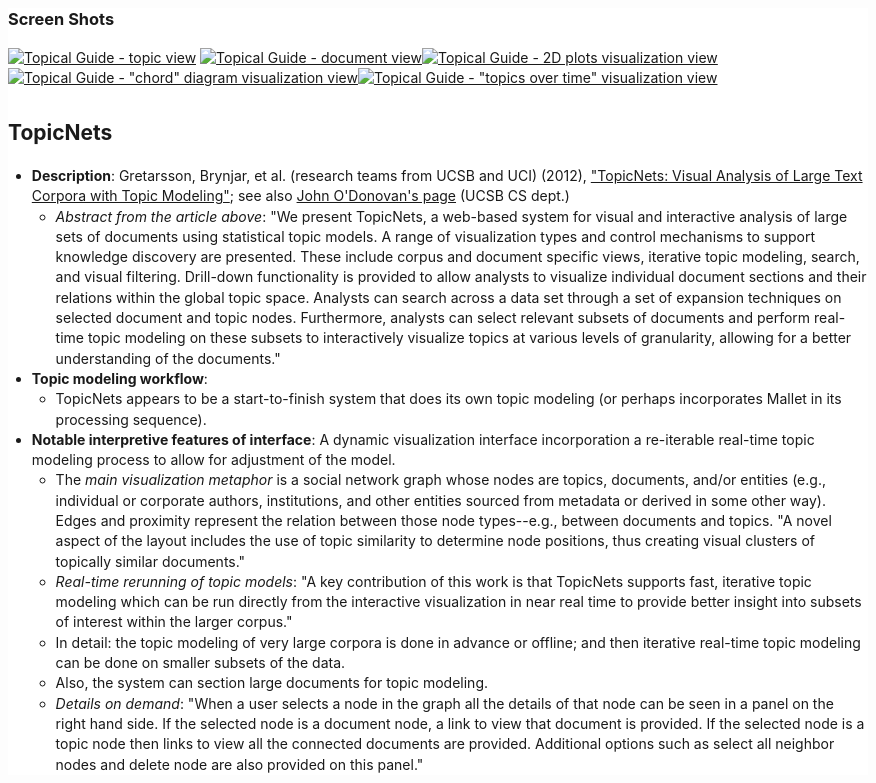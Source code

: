 ### Screen Shots

[![Topical Guide - topic view](https://raw.githubusercontent.com/whatevery1says/dev_resources/master/report-on-topic-modeling-interfaces/assets/topical-guide-1-topic-view-th.jpg)](https://raw.githubusercontent.com/whatevery1says/dev_resources/master/report-on-topic-modeling-interfaces/assets/topical-guide-1-topic-view.jpg) [![Topical Guide - document view](https://raw.githubusercontent.com/whatevery1says/dev_resources/master/report-on-topic-modeling-interfaces/assets/topical-guide-2-document-view-th.jpg)](https://raw.githubusercontent.com/whatevery1says/dev_resources/master/report-on-topic-modeling-interfaces/assets/topical-guide-2-document-view.jpg)[![Topical Guide - 2D plots  visualization view](https://raw.githubusercontent.com/whatevery1says/dev_resources/master/report-on-topic-modeling-interfaces/assets/topical-guide-3-viz-2d-view-th.jpg)](https://raw.githubusercontent.com/whatevery1says/dev_resources/master/report-on-topic-modeling-interfaces/assets/topical-guide-3-viz-2d-view.jpg)[![Topical Guide - "chord" diagram visualization view](https://raw.githubusercontent.com/whatevery1says/dev_resources/master/report-on-topic-modeling-interfaces/assets/topical-guide-4-viz-chord-view-th.jpg)](https://raw.githubusercontent.com/whatevery1says/dev_resources/master/report-on-topic-modeling-interfaces/assets/topical-guide-4-viz-chord-view.jpg)[![Topical Guide - "topics over time" visualization view](https://raw.githubusercontent.com/whatevery1says/dev_resources/master/report-on-topic-modeling-interfaces/assets/topical-guide-5-viz-topics-over-time-view-th.jpg)](https://raw.githubusercontent.com/whatevery1says/dev_resources/master/report-on-topic-modeling-interfaces/assets/topical-guide-5-viz-topics-over-time-view.jpg)

## <a name="topic-nets">TopicNets</a>

* **Description**: Gretarsson, Brynjar, et al. (research teams from UCSB and UCI) (2012), ["TopicNets: Visual Analysis of Large Text Corpora with Topic Modeling"](http://www.cs.ucsb.edu/~holl/pubs/Gretarsson-2011-ACMTIST.pdf); see also [John O'Donovan's page](http://cs.ucsb.edu/~jod/topicnets.html) (UCSB CS dept.)
  * _Abstract from the article above_: "We present TopicNets, a web-based system for visual and interactive analysis of large sets of documents using statistical topic models. A range of visualization types and control mechanisms to support knowledge discovery are presented. These include corpus and document specific views, iterative topic modeling, search, and visual filtering. Drill-down functionality is provided to allow analysts to visualize individual document sections and their relations within the global topic space. Analysts can search across a data set through a set of expansion techniques on selected document and topic nodes. Furthermore, analysts can select relevant subsets of documents and perform real-time topic modeling on these subsets to interactively visualize topics at various levels of granularity, allowing for a better understanding of the documents."
* **Topic modeling workflow**:
  * TopicNets appears to be a start-to-finish system that does its own topic modeling (or perhaps incorporates Mallet in its processing sequence).
* **Notable interpretive features of interface**: A dynamic visualization interface incorporation a re-iterable real-time topic modeling process to allow for adjustment of the model.
  * The _main visualization metaphor_ is a social network graph whose nodes are topics, documents, and/or entities (e.g., individual or corporate authors, institutions, and other entities sourced from metadata or derived in some other way). Edges and proximity represent the relation between those node types--e.g., between documents and topics. "A novel aspect of the layout includes the use of topic similarity to determine node positions, thus creating visual clusters of topically similar documents."
  * _Real-time rerunning of topic models_: "A key contribution of this work is that TopicNets supports fast, iterative topic modeling which can be run directly from the interactive visualization in near real time to provide better insight into subsets of interest within the larger corpus."
  * In detail: the topic modeling of very large corpora is done in advance or offline; and then iterative real-time topic modeling can be done on smaller subsets of the data.
  * Also, the system can section large documents for topic modeling.
  * _Details on demand_: "When a user selects a node in the graph all the details of that node can be seen in a panel on the right hand side. If the selected node is a document node, a link to view that document is provided. If the selected node is a topic node then links to view all the connected documents are provided. Additional options such as select all neighbor nodes and delete node are also provided on this panel."